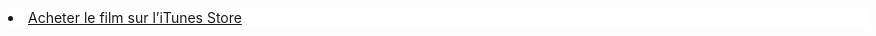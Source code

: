<li><a href="http://clk.tradedoubler.com/click?p=23753&#038;a=2101596&#038;g=0&#038;td_partnerId=2003&#038;url=http://itunes.apple.com/fr/movie/transformers-3-la-face-cachee/id462988112">Acheter le film sur l&rsquo;iTunes Store</a></li>
</ul>
</div>

